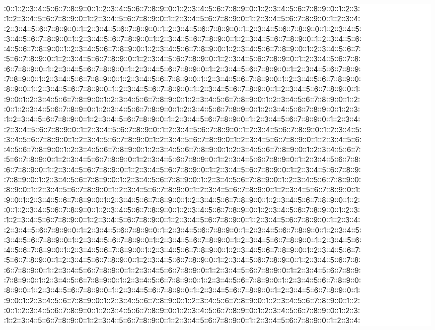 :0::1::2::3::4::5::6::7::8::9::0::1::2::3::4::5::6::7::8::9::0::1::2::3::4::5::6::7::8::9::0::1::2::3::4::5::6::7::8::9::0::1::2::3:<br>
:1::2::3::4::5::6::7::8::9::0::1::2::3::4::5::6::7::8::9::0::1::2::3::4::5::6::7::8::9::0::1::2::3::4::5::6::7::8::9::0::1::2::3::4:<br>
:2::3::4::5::6::7::8::9::0::1::2::3::4::5::6::7::8::9::0::1::2::3::4::5::6::7::8::9::0::1::2::3::4::5::6::7::8::9::0::1::2::3::4::5:<br>
:3::4::5::6::7::8::9::0::1::2::3::4::5::6::7::8::9::0::1::2::3::4::5::6::7::8::9::0::1::2::3::4::5::6::7::8::9::0::1::2::3::4::5::6:<br>
:4::5::6::7::8::9::0::1::2::3::4::5::6::7::8::9::0::1::2::3::4::5::6::7::8::9::0::1::2::3::4::5::6::7::8::9::0::1::2::3::4::5::6::7:<br>
:5::6::7::8::9::0::1::2::3::4::5::6::7::8::9::0::1::2::3::4::5::6::7::8::9::0::1::2::3::4::5::6::7::8::9::0::1::2::3::4::5::6::7::8:<br>
:6::7::8::9::0::1::2::3::4::5::6::7::8::9::0::1::2::3::4::5::6::7::8::9::0::1::2::3::4::5::6::7::8::9::0::1::2::3::4::5::6::7::8::9:<br>
:7::8::9::0::1::2::3::4::5::6::7::8::9::0::1::2::3::4::5::6::7::8::9::0::1::2::3::4::5::6::7::8::9::0::1::2::3::4::5::6::7::8::9::0:<br>
:8::9::0::1::2::3::4::5::6::7::8::9::0::1::2::3::4::5::6::7::8::9::0::1::2::3::4::5::6::7::8::9::0::1::2::3::4::5::6::7::8::9::0::1:<br>
:9::0::1::2::3::4::5::6::7::8::9::0::1::2::3::4::5::6::7::8::9::0::1::2::3::4::5::6::7::8::9::0::1::2::3::4::5::6::7::8::9::0::1::2:<br>
:0::1::2::3::4::5::6::7::8::9::0::1::2::3::4::5::6::7::8::9::0::1::2::3::4::5::6::7::8::9::0::1::2::3::4::5::6::7::8::9::0::1::2::3:<br>
:1::2::3::4::5::6::7::8::9::0::1::2::3::4::5::6::7::8::9::0::1::2::3::4::5::6::7::8::9::0::1::2::3::4::5::6::7::8::9::0::1::2::3::4:<br>
:2::3::4::5::6::7::8::9::0::1::2::3::4::5::6::7::8::9::0::1::2::3::4::5::6::7::8::9::0::1::2::3::4::5::6::7::8::9::0::1::2::3::4::5:<br>
:3::4::5::6::7::8::9::0::1::2::3::4::5::6::7::8::9::0::1::2::3::4::5::6::7::8::9::0::1::2::3::4::5::6::7::8::9::0::1::2::3::4::5::6:<br>
:4::5::6::7::8::9::0::1::2::3::4::5::6::7::8::9::0::1::2::3::4::5::6::7::8::9::0::1::2::3::4::5::6::7::8::9::0::1::2::3::4::5::6::7:<br>
:5::6::7::8::9::0::1::2::3::4::5::6::7::8::9::0::1::2::3::4::5::6::7::8::9::0::1::2::3::4::5::6::7::8::9::0::1::2::3::4::5::6::7::8:<br>
:6::7::8::9::0::1::2::3::4::5::6::7::8::9::0::1::2::3::4::5::6::7::8::9::0::1::2::3::4::5::6::7::8::9::0::1::2::3::4::5::6::7::8::9:<br>
:7::8::9::0::1::2::3::4::5::6::7::8::9::0::1::2::3::4::5::6::7::8::9::0::1::2::3::4::5::6::7::8::9::0::1::2::3::4::5::6::7::8::9::0:<br>
:8::9::0::1::2::3::4::5::6::7::8::9::0::1::2::3::4::5::6::7::8::9::0::1::2::3::4::5::6::7::8::9::0::1::2::3::4::5::6::7::8::9::0::1:<br>
:9::0::1::2::3::4::5::6::7::8::9::0::1::2::3::4::5::6::7::8::9::0::1::2::3::4::5::6::7::8::9::0::1::2::3::4::5::6::7::8::9::0::1::2:<br>
:0::1::2::3::4::5::6::7::8::9::0::1::2::3::4::5::6::7::8::9::0::1::2::3::4::5::6::7::8::9::0::1::2::3::4::5::6::7::8::9::0::1::2::3:<br>
:1::2::3::4::5::6::7::8::9::0::1::2::3::4::5::6::7::8::9::0::1::2::3::4::5::6::7::8::9::0::1::2::3::4::5::6::7::8::9::0::1::2::3::4:<br>
:2::3::4::5::6::7::8::9::0::1::2::3::4::5::6::7::8::9::0::1::2::3::4::5::6::7::8::9::0::1::2::3::4::5::6::7::8::9::0::1::2::3::4::5:<br>
:3::4::5::6::7::8::9::0::1::2::3::4::5::6::7::8::9::0::1::2::3::4::5::6::7::8::9::0::1::2::3::4::5::6::7::8::9::0::1::2::3::4::5::6:<br>
:4::5::6::7::8::9::0::1::2::3::4::5::6::7::8::9::0::1::2::3::4::5::6::7::8::9::0::1::2::3::4::5::6::7::8::9::0::1::2::3::4::5::6::7:<br>
:5::6::7::8::9::0::1::2::3::4::5::6::7::8::9::0::1::2::3::4::5::6::7::8::9::0::1::2::3::4::5::6::7::8::9::0::1::2::3::4::5::6::7::8:<br>
:6::7::8::9::0::1::2::3::4::5::6::7::8::9::0::1::2::3::4::5::6::7::8::9::0::1::2::3::4::5::6::7::8::9::0::1::2::3::4::5::6::7::8::9:<br>
:7::8::9::0::1::2::3::4::5::6::7::8::9::0::1::2::3::4::5::6::7::8::9::0::1::2::3::4::5::6::7::8::9::0::1::2::3::4::5::6::7::8::9::0:<br>
:8::9::0::1::2::3::4::5::6::7::8::9::0::1::2::3::4::5::6::7::8::9::0::1::2::3::4::5::6::7::8::9::0::1::2::3::4::5::6::7::8::9::0::1:<br>
:9::0::1::2::3::4::5::6::7::8::9::0::1::2::3::4::5::6::7::8::9::0::1::2::3::4::5::6::7::8::9::0::1::2::3::4::5::6::7::8::9::0::1::2:<br>
:0::1::2::3::4::5::6::7::8::9::0::1::2::3::4::5::6::7::8::9::0::1::2::3::4::5::6::7::8::9::0::1::2::3::4::5::6::7::8::9::0::1::2::3:<br>
:1::2::3::4::5::6::7::8::9::0::1::2::3::4::5::6::7::8::9::0::1::2::3::4::5::6::7::8::9::0::1::2::3::4::5::6::7::8::9::0::1::2::3::4:<br>